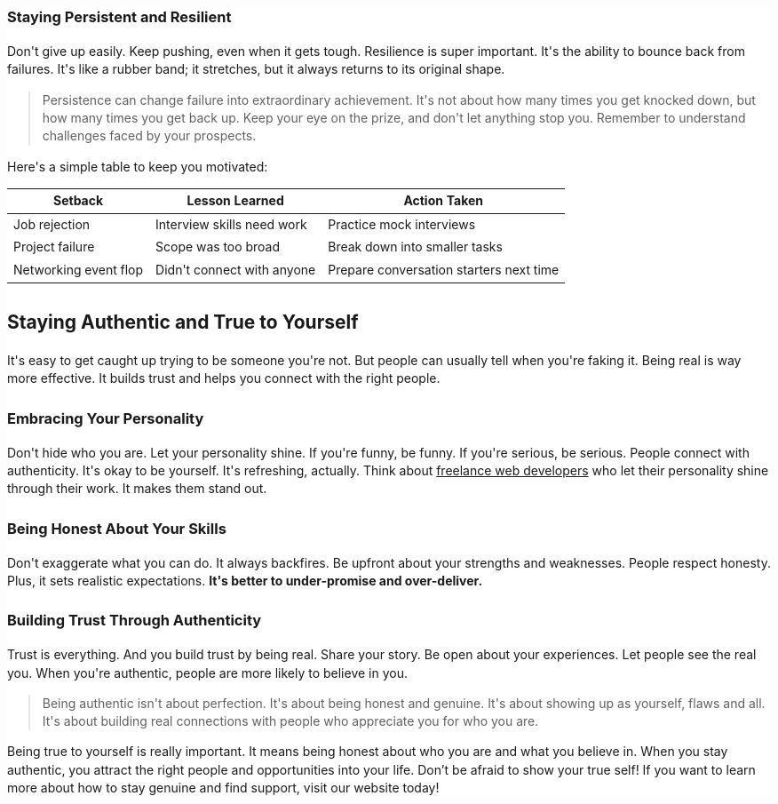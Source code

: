 ### Staying Persistent and Resilient

Don't give up easily. Keep pushing, even when it gets tough. Resilience is super important. It's the ability to bounce back from failures. It's like a rubber band; it stretches, but it always returns to its original shape.

> Persistence can change failure into extraordinary achievement. It's not about how many times you get knocked down, but how many times you get back up. Keep your eye on the prize, and don't let anything stop you. Remember to understand challenges faced by your prospects.

Here's a simple table to keep you motivated:

| Setback | Lesson Learned | Action Taken |
| --- | --- | --- |
| Job rejection | Interview skills need work | Practice mock interviews |
| Project failure | Scope was too broad | Break down into smaller tasks |
| Networking event flop | Didn't connect with anyone | Prepare conversation starters next time |

## Staying Authentic and True to Yourself

It's easy to get caught up trying to be someone you're not. But people can usually tell when you're faking it. Being real is way more effective. It builds trust and helps you connect with the right people.

### Embracing Your Personality

Don't hide who you are. Let your personality shine. If you're funny, be funny. If you're serious, be serious. People connect with authenticity. It's okay to be yourself. It's refreshing, actually. Think about [freelance web developers](https://elital.jetthoughts.com/blog/exploring-the-factors-influencing-freelance-web-developer-income-in-2025/) who let their personality shine through their work. It makes them stand out.

### Being Honest About Your Skills

Don't exaggerate what you can do. It always backfires. Be upfront about your strengths and weaknesses. People respect honesty. Plus, it sets realistic expectations. **It's better to under-promise and over-deliver.**

### Building Trust Through Authenticity

Trust is everything. And you build trust by being real. Share your story. Be open about your experiences. Let people see the real you. When you're authentic, people are more likely to believe in you.

> Being authentic isn't about perfection. It's about being honest and genuine. It's about showing up as yourself, flaws and all. It's about building real connections with people who appreciate you for who you are.

Being true to yourself is really important. It means being honest about who you are and what you believe in. When you stay authentic, you attract the right people and opportunities into your life. Don’t be afraid to show your true self! If you want to learn more about how to stay genuine and find support, visit our website today!

